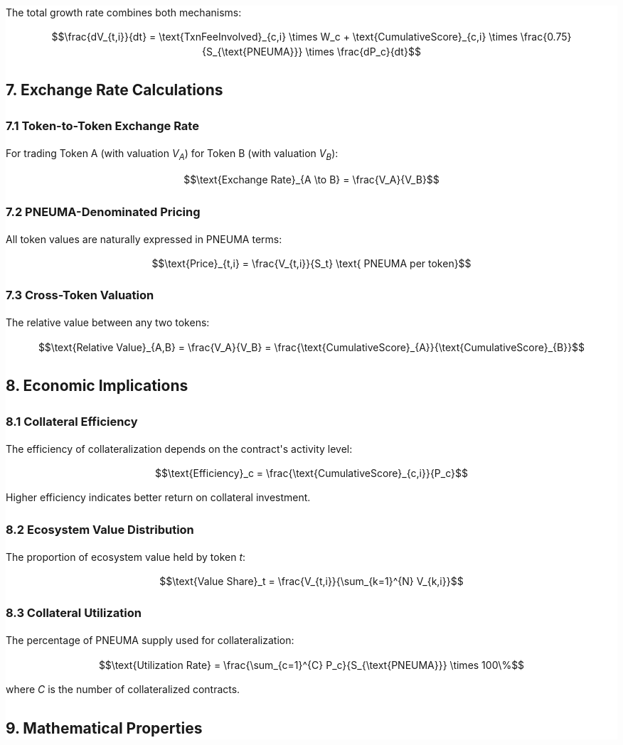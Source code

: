 The total growth rate combines both mechanisms:
```math
\frac{dV_{t,i}}{dt} = \text{TxnFeeInvolved}_{c,i} \times W_c + \text{CumulativeScore}_{c,i} \times \frac{0.75}{S_{\text{PNEUMA}}} \times \frac{dP_c}{dt}
```
## 7. Exchange Rate Calculations

### 7.1 Token-to-Token Exchange Rate

For trading Token A (with valuation $V_A$) for Token B (with valuation $V_B$):

$$\text{Exchange Rate}_{A \to B} = \frac{V_A}{V_B}$$

### 7.2 PNEUMA-Denominated Pricing

All token values are naturally expressed in PNEUMA terms:
```math
\text{Price}_{t,i} = \frac{V_{t,i}}{S_t} \text{ PNEUMA per token}
```
### 7.3 Cross-Token Valuation

The relative value between any two tokens:
```math
\text{Relative Value}_{A,B} = \frac{V_A}{V_B} = \frac{\text{CumulativeScore}_{A}}{\text{CumulativeScore}_{B}}
```
## 8. Economic Implications

### 8.1 Collateral Efficiency

The efficiency of collateralization depends on the contract's activity level:
```math
\text{Efficiency}_c = \frac{\text{CumulativeScore}_{c,i}}{P_c}
```
Higher efficiency indicates better return on collateral investment.

### 8.2 Ecosystem Value Distribution

The proportion of ecosystem value held by token $t$:
```math
\text{Value Share}_t = \frac{V_{t,i}}{\sum_{k=1}^{N} V_{k,i}}
```
### 8.3 Collateral Utilization

The percentage of PNEUMA supply used for collateralization:

$$\text{Utilization Rate} = \frac{\sum_{c=1}^{C} P_c}{S_{\text{PNEUMA}}} \times 100\%$$

where $C$ is the number of collateralized contracts.

## 9. Mathematical Properties
